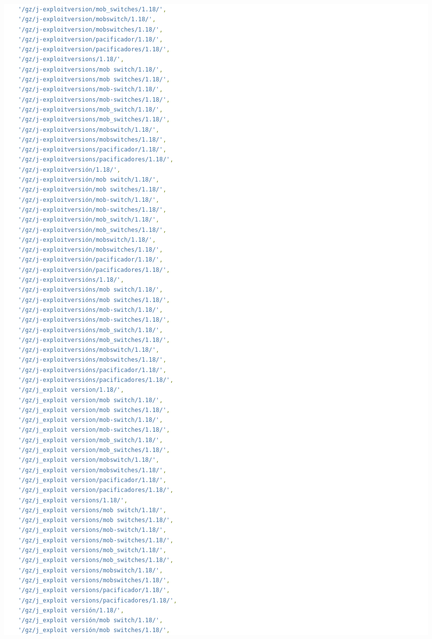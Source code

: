 ```yaml
    '/gz/j-exploitversion/mob_switches/1.18/',
    '/gz/j-exploitversion/mobswitch/1.18/',
    '/gz/j-exploitversion/mobswitches/1.18/',
    '/gz/j-exploitversion/pacificador/1.18/',
    '/gz/j-exploitversion/pacificadores/1.18/',
    '/gz/j-exploitversions/1.18/',
    '/gz/j-exploitversions/mob switch/1.18/',
    '/gz/j-exploitversions/mob switches/1.18/',
    '/gz/j-exploitversions/mob-switch/1.18/',
    '/gz/j-exploitversions/mob-switches/1.18/',
    '/gz/j-exploitversions/mob_switch/1.18/',
    '/gz/j-exploitversions/mob_switches/1.18/',
    '/gz/j-exploitversions/mobswitch/1.18/',
    '/gz/j-exploitversions/mobswitches/1.18/',
    '/gz/j-exploitversions/pacificador/1.18/',
    '/gz/j-exploitversions/pacificadores/1.18/',
    '/gz/j-exploitversión/1.18/',
    '/gz/j-exploitversión/mob switch/1.18/',
    '/gz/j-exploitversión/mob switches/1.18/',
    '/gz/j-exploitversión/mob-switch/1.18/',
    '/gz/j-exploitversión/mob-switches/1.18/',
    '/gz/j-exploitversión/mob_switch/1.18/',
    '/gz/j-exploitversión/mob_switches/1.18/',
    '/gz/j-exploitversión/mobswitch/1.18/',
    '/gz/j-exploitversión/mobswitches/1.18/',
    '/gz/j-exploitversión/pacificador/1.18/',
    '/gz/j-exploitversión/pacificadores/1.18/',
    '/gz/j-exploitversións/1.18/',
    '/gz/j-exploitversións/mob switch/1.18/',
    '/gz/j-exploitversións/mob switches/1.18/',
    '/gz/j-exploitversións/mob-switch/1.18/',
    '/gz/j-exploitversións/mob-switches/1.18/',
    '/gz/j-exploitversións/mob_switch/1.18/',
    '/gz/j-exploitversións/mob_switches/1.18/',
    '/gz/j-exploitversións/mobswitch/1.18/',
    '/gz/j-exploitversións/mobswitches/1.18/',
    '/gz/j-exploitversións/pacificador/1.18/',
    '/gz/j-exploitversións/pacificadores/1.18/',
    '/gz/j_exploit version/1.18/',
    '/gz/j_exploit version/mob switch/1.18/',
    '/gz/j_exploit version/mob switches/1.18/',
    '/gz/j_exploit version/mob-switch/1.18/',
    '/gz/j_exploit version/mob-switches/1.18/',
    '/gz/j_exploit version/mob_switch/1.18/',
    '/gz/j_exploit version/mob_switches/1.18/',
    '/gz/j_exploit version/mobswitch/1.18/',
    '/gz/j_exploit version/mobswitches/1.18/',
    '/gz/j_exploit version/pacificador/1.18/',
    '/gz/j_exploit version/pacificadores/1.18/',
    '/gz/j_exploit versions/1.18/',
    '/gz/j_exploit versions/mob switch/1.18/',
    '/gz/j_exploit versions/mob switches/1.18/',
    '/gz/j_exploit versions/mob-switch/1.18/',
    '/gz/j_exploit versions/mob-switches/1.18/',
    '/gz/j_exploit versions/mob_switch/1.18/',
    '/gz/j_exploit versions/mob_switches/1.18/',
    '/gz/j_exploit versions/mobswitch/1.18/',
    '/gz/j_exploit versions/mobswitches/1.18/',
    '/gz/j_exploit versions/pacificador/1.18/',
    '/gz/j_exploit versions/pacificadores/1.18/',
    '/gz/j_exploit versión/1.18/',
    '/gz/j_exploit versión/mob switch/1.18/',
    '/gz/j_exploit versión/mob switches/1.18/',
```